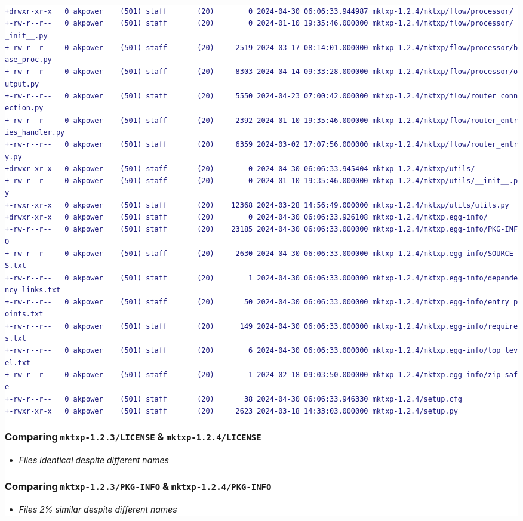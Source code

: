 ```diff
+drwxr-xr-x   0 akpower    (501) staff       (20)        0 2024-04-30 06:06:33.944987 mktxp-1.2.4/mktxp/flow/processor/
+-rw-r--r--   0 akpower    (501) staff       (20)        0 2024-01-10 19:35:46.000000 mktxp-1.2.4/mktxp/flow/processor/__init__.py
+-rw-r--r--   0 akpower    (501) staff       (20)     2519 2024-03-17 08:14:01.000000 mktxp-1.2.4/mktxp/flow/processor/base_proc.py
+-rw-r--r--   0 akpower    (501) staff       (20)     8303 2024-04-14 09:33:28.000000 mktxp-1.2.4/mktxp/flow/processor/output.py
+-rw-r--r--   0 akpower    (501) staff       (20)     5550 2024-04-23 07:00:42.000000 mktxp-1.2.4/mktxp/flow/router_connection.py
+-rw-r--r--   0 akpower    (501) staff       (20)     2392 2024-01-10 19:35:46.000000 mktxp-1.2.4/mktxp/flow/router_entries_handler.py
+-rw-r--r--   0 akpower    (501) staff       (20)     6359 2024-03-02 17:07:56.000000 mktxp-1.2.4/mktxp/flow/router_entry.py
+drwxr-xr-x   0 akpower    (501) staff       (20)        0 2024-04-30 06:06:33.945404 mktxp-1.2.4/mktxp/utils/
+-rw-r--r--   0 akpower    (501) staff       (20)        0 2024-01-10 19:35:46.000000 mktxp-1.2.4/mktxp/utils/__init__.py
+-rwxr-xr-x   0 akpower    (501) staff       (20)    12368 2024-03-28 14:56:49.000000 mktxp-1.2.4/mktxp/utils/utils.py
+drwxr-xr-x   0 akpower    (501) staff       (20)        0 2024-04-30 06:06:33.926108 mktxp-1.2.4/mktxp.egg-info/
+-rw-r--r--   0 akpower    (501) staff       (20)    23185 2024-04-30 06:06:33.000000 mktxp-1.2.4/mktxp.egg-info/PKG-INFO
+-rw-r--r--   0 akpower    (501) staff       (20)     2630 2024-04-30 06:06:33.000000 mktxp-1.2.4/mktxp.egg-info/SOURCES.txt
+-rw-r--r--   0 akpower    (501) staff       (20)        1 2024-04-30 06:06:33.000000 mktxp-1.2.4/mktxp.egg-info/dependency_links.txt
+-rw-r--r--   0 akpower    (501) staff       (20)       50 2024-04-30 06:06:33.000000 mktxp-1.2.4/mktxp.egg-info/entry_points.txt
+-rw-r--r--   0 akpower    (501) staff       (20)      149 2024-04-30 06:06:33.000000 mktxp-1.2.4/mktxp.egg-info/requires.txt
+-rw-r--r--   0 akpower    (501) staff       (20)        6 2024-04-30 06:06:33.000000 mktxp-1.2.4/mktxp.egg-info/top_level.txt
+-rw-r--r--   0 akpower    (501) staff       (20)        1 2024-02-18 09:03:50.000000 mktxp-1.2.4/mktxp.egg-info/zip-safe
+-rw-r--r--   0 akpower    (501) staff       (20)       38 2024-04-30 06:06:33.946330 mktxp-1.2.4/setup.cfg
+-rwxr-xr-x   0 akpower    (501) staff       (20)     2623 2024-03-18 14:33:03.000000 mktxp-1.2.4/setup.py
```

### Comparing `mktxp-1.2.3/LICENSE` & `mktxp-1.2.4/LICENSE`

 * *Files identical despite different names*

### Comparing `mktxp-1.2.3/PKG-INFO` & `mktxp-1.2.4/PKG-INFO`

 * *Files 2% similar despite different names*
